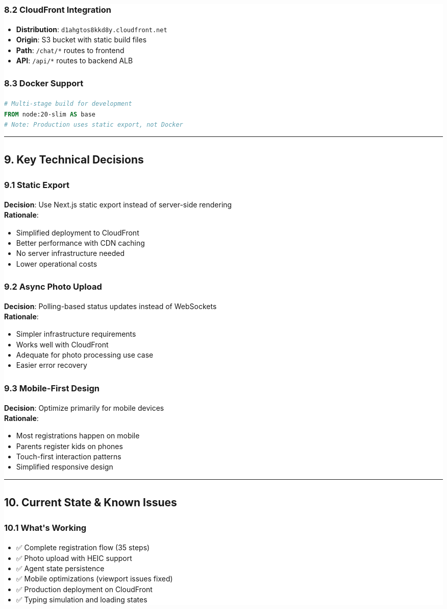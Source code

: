 ### 8.2 CloudFront Integration
- **Distribution**: `d1ahgtos8kkd8y.cloudfront.net`
- **Origin**: S3 bucket with static build files
- **Path**: `/chat/*` routes to frontend
- **API**: `/api/*` routes to backend ALB

### 8.3 Docker Support
```dockerfile
# Multi-stage build for development
FROM node:20-slim AS base
# Note: Production uses static export, not Docker
```

---

## 9. Key Technical Decisions

### 9.1 Static Export
**Decision**: Use Next.js static export instead of server-side rendering  
**Rationale**: 
- Simplified deployment to CloudFront
- Better performance with CDN caching
- No server infrastructure needed
- Lower operational costs

### 9.2 Async Photo Upload
**Decision**: Polling-based status updates instead of WebSockets  
**Rationale**:
- Simpler infrastructure requirements
- Works well with CloudFront
- Adequate for photo processing use case
- Easier error recovery

### 9.3 Mobile-First Design
**Decision**: Optimize primarily for mobile devices  
**Rationale**:
- Most registrations happen on mobile
- Parents register kids on phones
- Touch-first interaction patterns
- Simplified responsive design

---

## 10. Current State & Known Issues

### 10.1 What's Working
- ✅ Complete registration flow (35 steps)
- ✅ Photo upload with HEIC support
- ✅ Agent state persistence
- ✅ Mobile optimizations (viewport issues fixed)
- ✅ Production deployment on CloudFront
- ✅ Typing simulation and loading states
